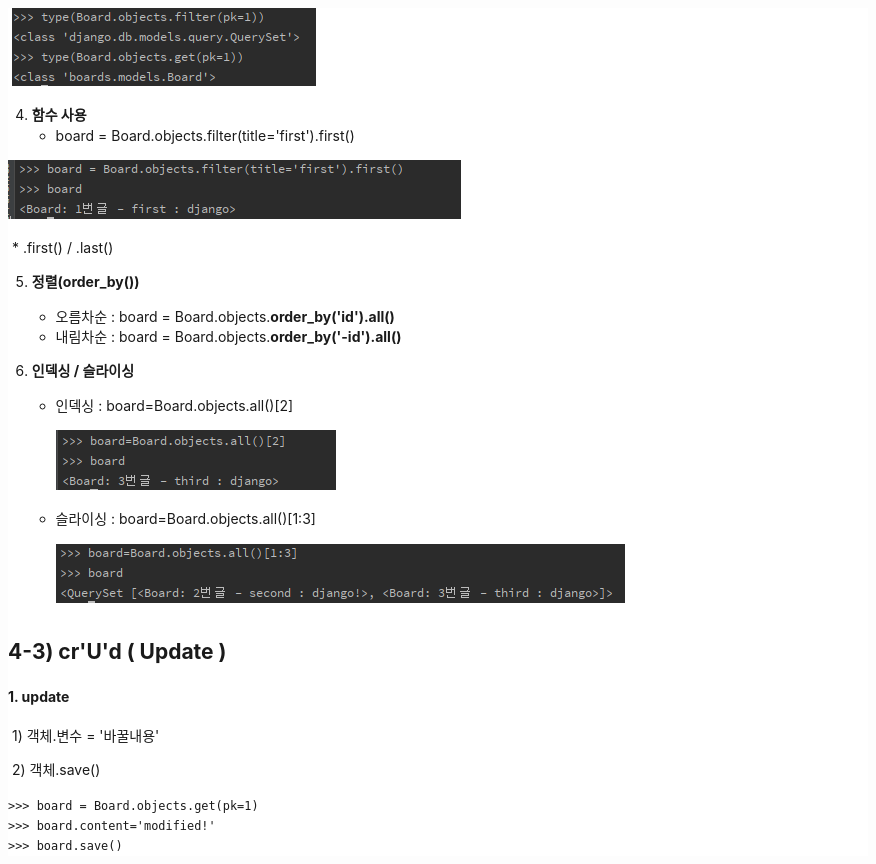    ​		![](.\imgs\6_Model_CRUD\getfilter.PNG)



4. **함수 사용**
   * board = Board.objects.filter(title='first').first()

![](.\imgs\6_Model_CRUD\read4.PNG)

​		* .first()  /  .last()



5. **정렬(order_by())**
   * 오름차순 : board = Board.objects.**order_by('id').all()**
   * 내림차순 : board = Board.objects.**order_by('-id').all()**



6. **인덱싱 / 슬라이싱**

   * 인덱싱 : board=Board.objects.all()[2]

     ![](.\imgs\6_Model_CRUD\index.PNG)

   * 슬라이싱 : board=Board.objects.all()[1:3]

     ![](.\imgs\6_Model_CRUD\slicing.PNG)



## 4-3) cr'U'd ( Update )

#### 1. update

​	1) 객체.변수 = '바꿀내용' 

​	2) 객체.save()

```
>>> board = Board.objects.get(pk=1)
>>> board.content='modified!'
>>> board.save()
```
